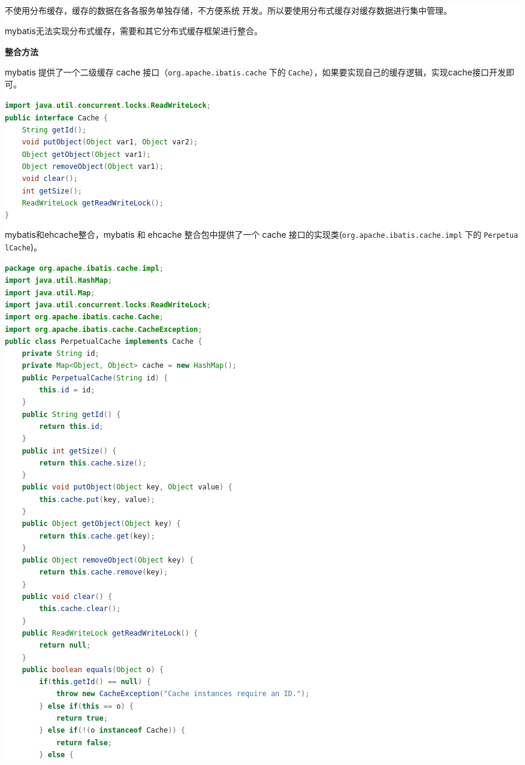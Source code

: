 不使用分布缓存，缓存的数据在各各服务单独存储，不方便系统 开发。所以要使用分布式缓存对缓存数据进行集中管理。


mybatis无法实现分布式缓存，需要和其它分布式缓存框架进行整合。

**整合方法**

mybatis 提供了一个二级缓存 cache 接口（`org.apache.ibatis.cache` 下的 `Cache`），如果要实现自己的缓存逻辑，实现cache接口开发即可。

```java
import java.util.concurrent.locks.ReadWriteLock;
public interface Cache {
    String getId();
    void putObject(Object var1, Object var2);
    Object getObject(Object var1);
    Object removeObject(Object var1);
    void clear();
    int getSize();
    ReadWriteLock getReadWriteLock();
}
```

mybatis和ehcache整合，mybatis 和 ehcache 整合包中提供了一个 cache 接口的实现类(`org.apache.ibatis.cache.impl` 下的 `PerpetualCache`)。

```java
package org.apache.ibatis.cache.impl;
import java.util.HashMap;
import java.util.Map;
import java.util.concurrent.locks.ReadWriteLock;
import org.apache.ibatis.cache.Cache;
import org.apache.ibatis.cache.CacheException;
public class PerpetualCache implements Cache {
    private String id;
    private Map<Object, Object> cache = new HashMap();
    public PerpetualCache(String id) {
        this.id = id;
    }
    public String getId() {
        return this.id;
    }
    public int getSize() {
        return this.cache.size();
    }
    public void putObject(Object key, Object value) {
        this.cache.put(key, value);
    }
    public Object getObject(Object key) {
        return this.cache.get(key);
    }
    public Object removeObject(Object key) {
        return this.cache.remove(key);
    }
    public void clear() {
        this.cache.clear();
    }
    public ReadWriteLock getReadWriteLock() {
        return null;
    }
    public boolean equals(Object o) {
        if(this.getId() == null) {
            throw new CacheException("Cache instances require an ID.");
        } else if(this == o) {
            return true;
        } else if(!(o instanceof Cache)) {
            return false;
        } else {
```